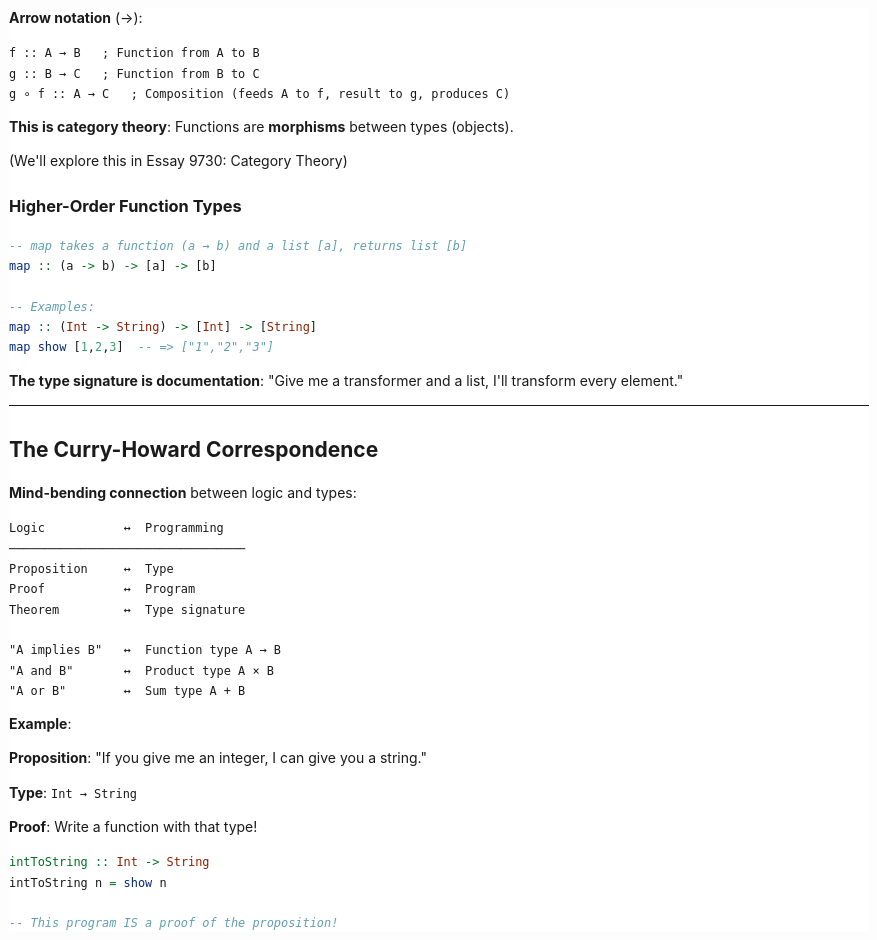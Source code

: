 **Arrow notation** (→):
```
f :: A → B   ; Function from A to B
g :: B → C   ; Function from B to C
g ∘ f :: A → C   ; Composition (feeds A to f, result to g, produces C)
```

**This is category theory**: Functions are **morphisms** between types (objects).

(We'll explore this in Essay 9730: Category Theory)

### Higher-Order Function Types

```haskell
-- map takes a function (a → b) and a list [a], returns list [b]
map :: (a -> b) -> [a] -> [b]

-- Examples:
map :: (Int -> String) -> [Int] -> [String]
map show [1,2,3]  -- => ["1","2","3"]
```

**The type signature is documentation**: "Give me a transformer and a list, I'll transform every element."

---

## The Curry-Howard Correspondence

**Mind-bending connection** between logic and types:

```
Logic           ↔  Programming
─────────────────────────────────
Proposition     ↔  Type
Proof           ↔  Program
Theorem         ↔  Type signature

"A implies B"   ↔  Function type A → B
"A and B"       ↔  Product type A × B  
"A or B"        ↔  Sum type A + B
```

**Example**:

**Proposition**: "If you give me an integer, I can give you a string."

**Type**: `Int → String`

**Proof**: Write a function with that type!

```haskell
intToString :: Int -> String
intToString n = show n

-- This program IS a proof of the proposition!
```
